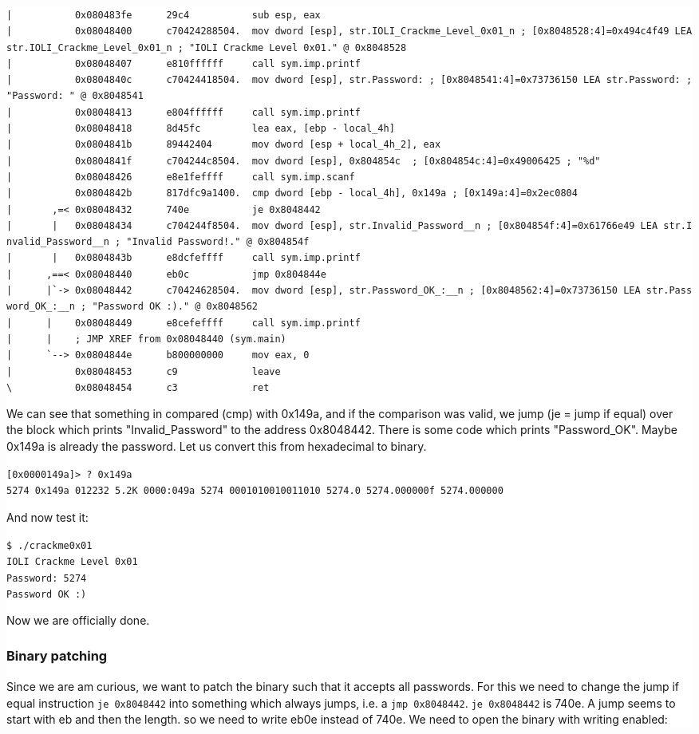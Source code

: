     |           0x080483fe      29c4           sub esp, eax
    |           0x08048400      c70424288504.  mov dword [esp], str.IOLI_Crackme_Level_0x01_n ; [0x8048528:4]=0x494c4f49 LEA str.IOLI_Crackme_Level_0x01_n ; "IOLI Crackme Level 0x01." @ 0x8048528
    |           0x08048407      e810ffffff     call sym.imp.printf
    |           0x0804840c      c70424418504.  mov dword [esp], str.Password: ; [0x8048541:4]=0x73736150 LEA str.Password: ; "Password: " @ 0x8048541
    |           0x08048413      e804ffffff     call sym.imp.printf
    |           0x08048418      8d45fc         lea eax, [ebp - local_4h]
    |           0x0804841b      89442404       mov dword [esp + local_4h_2], eax
    |           0x0804841f      c704244c8504.  mov dword [esp], 0x804854c  ; [0x804854c:4]=0x49006425 ; "%d"
    |           0x08048426      e8e1feffff     call sym.imp.scanf
    |           0x0804842b      817dfc9a1400.  cmp dword [ebp - local_4h], 0x149a ; [0x149a:4]=0x2ec0804
    |       ,=< 0x08048432      740e           je 0x8048442
    |       |   0x08048434      c704244f8504.  mov dword [esp], str.Invalid_Password__n ; [0x804854f:4]=0x61766e49 LEA str.Invalid_Password__n ; "Invalid Password!." @ 0x804854f
    |       |   0x0804843b      e8dcfeffff     call sym.imp.printf
    |      ,==< 0x08048440      eb0c           jmp 0x804844e
    |      |`-> 0x08048442      c70424628504.  mov dword [esp], str.Password_OK_:__n ; [0x8048562:4]=0x73736150 LEA str.Password_OK_:__n ; "Password OK :)." @ 0x8048562
    |      |    0x08048449      e8cefeffff     call sym.imp.printf
    |      |    ; JMP XREF from 0x08048440 (sym.main)
    |      `--> 0x0804844e      b800000000     mov eax, 0
    |           0x08048453      c9             leave
    \           0x08048454      c3             ret
    
We can see that something in compared (cmp) with 0x149a, and if the comparison was valid, we jump (je = jump if equal) over the block which prints "Invalid_Password" to the address 0x8048442. There is some code which prints "Password_OK".
Maybe 0x149a is already the password. Let us convert this from hexadecimal to binary.

    [0x0000149a]> ? 0x149a
    5274 0x149a 012232 5.2K 0000:049a 5274 0001010010011010 5274.0 5274.000000f 5274.000000

And now test it:

    $ ./crackme0x01 
    IOLI Crackme Level 0x01
    Password: 5274
    Password OK :)

Now we are officially done.

### Binary patching
Since we are am curious, we want to patch the
binary such that it accepts all passwords. For this we need to change the jump
if equal instruction `je 0x8048442` into something which always jumps, i.e. a `jmp 0x8048442`.
`je 0x8048442` is 740e. A jump seems to start with eb and then  the length. so we need to write eb0e instead of 740e.
We need to open the binary with writing enabled:
